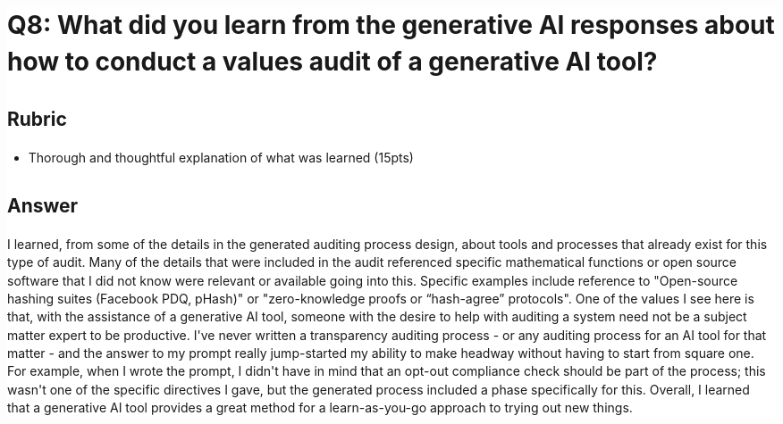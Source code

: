 
# Q8: What did you learn from the generative AI responses about how to conduct a values audit of a generative AI tool?

## Rubric

- Thorough and thoughtful explanation of what was learned (15pts)

## Answer

I learned, from some of the details in the generated auditing process design, about tools and processes that already exist for this type of audit. Many of the details that were included in the audit referenced specific mathematical functions or open source software that I did not know were relevant or available going into this. Specific examples include reference to "Open-source hashing suites (Facebook PDQ, pHash)" or "zero-knowledge proofs or “hash-agree” protocols". One of the values I see here is that, with the assistance of a generative AI tool, someone with the desire to help with auditing a system need not be a subject matter expert to be productive. I've never written a transparency auditing process - or any auditing process for an AI tool for that matter - and the answer to my prompt really jump-started my ability to make headway without having to start from square one. For example, when I wrote the prompt, I didn't have in mind that an opt-out compliance check should be part of the process; this wasn't one of the specific directives I gave, but the generated process included a phase specifically for this. Overall, I learned that a generative AI tool provides a great method for a learn-as-you-go approach to trying out new things.

